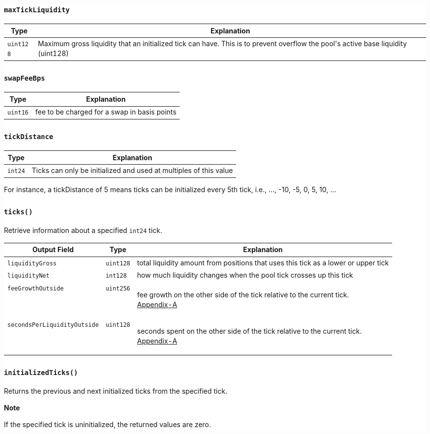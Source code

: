 ### `maxTickLiquidity`[​](https://docs.kyberswap.com/explanation/core-contracts#maxtickliquidity) <a href="#maxtickliquidity" id="maxtickliquidity"></a>

| Type      | Explanation                                                                                                                       |
| --------- | --------------------------------------------------------------------------------------------------------------------------------- |
| `uint128` | Maximum gross liquidity that an initialized tick can have. This is to prevent overflow the pool's active base liquidity (uint128) |

### `swapFeeBps`[​](https://docs.kyberswap.com/explanation/core-contracts#swapfeebps) <a href="#swapfeebps" id="swapfeebps"></a>

| Type     | Explanation                                  |
| -------- | -------------------------------------------- |
| `uint16` | fee to be charged for a swap in basis points |

### `tickDistance`[​](https://docs.kyberswap.com/explanation/core-contracts#tickdistance) <a href="#tickdistance" id="tickdistance"></a>

| Type    | Explanation                                                       |
| ------- | ----------------------------------------------------------------- |
| `int24` | Ticks can only be initialized and used at multiples of this value |

For instance, a tickDistance of 5 means ticks can be initialized every 5th tick, i.e., ..., -10, -5, 0, 5, 10, ...

### `ticks()`[​](https://docs.kyberswap.com/explanation/core-contracts#ticks) <a href="#ticks" id="ticks"></a>

Retrieve information about a specified `int24` tick.

| Output Field                 | Type      | Explanation                                                                                                                                                                                   |
| ---------------------------- | --------- | --------------------------------------------------------------------------------------------------------------------------------------------------------------------------------------------- |
| `liquidityGross`             | `uint128` | total liquidity amount from positions that uses this tick as a lower or upper tick                                                                                                            |
| `liquidityNet`               | `int128`  | how much liquidity changes when the pool tick crosses up this tick                                                                                                                            |
| `feeGrowthOutside`           | `uint256` | <p>fee growth on the other side of the tick relative to the current tick.<br><a href="https://docs.kyberswap.com/explanation/core-contracts#Appendix-A-Range-Mechanism">Appendix-A</a></p>    |
| `secondsPerLiquidityOutside` | `uint128` | <p>seconds spent on the other side of the tick relative to the current tick.<br><a href="https://docs.kyberswap.com/explanation/core-contracts#Appendix-A-Range-Mechanism">Appendix-A</a></p> |

### `initializedTicks()`[​](https://docs.kyberswap.com/explanation/core-contracts#initializedticks) <a href="#initializedticks" id="initializedticks"></a>

Returns the previous and next initialized ticks from the specified tick.

**Note**[**​**](https://docs.kyberswap.com/explanation/core-contracts#note-1)

If the specified tick is uninitialized, the returned values are zero.
